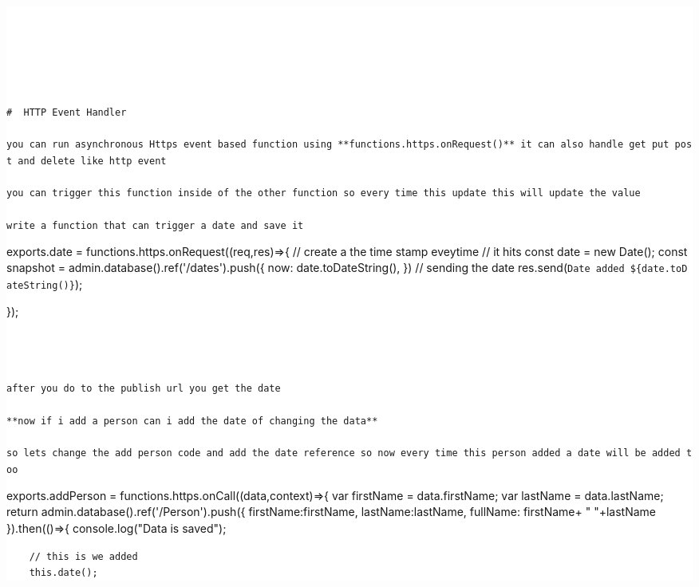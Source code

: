   ```
  





#  HTTP Event Handler

you can run asynchronous Https event based function using **functions.https.onRequest()** it can also handle get put post and delete like http event

you can trigger this function inside of the other function so every time this update this will update the value 

write a function that can trigger a date and save it

```

exports.date = functions.https.onRequest((req,res)=>{
        // create a the time stamp eveytime 
        // it hits
        const date = new Date();
        const snapshot = admin.database().ref('/dates').push({
            now: date.toDateString(),
        })
        // sending the date 
        res.send(`Date added ${date.toDateString()}`);

});
```



after you do to the publish url you get the date

**now if i add a person can i add the date of changing the data**

so lets change the add person code and add the date reference so now every time this person added a date will be added too

```
exports.addPerson = functions.https.onCall((data,context)=>{
    var firstName = data.firstName;
    var lastName = data.lastName;
    return admin.database().ref('/Person').push({
        firstName:firstName,
        lastName:lastName,
        fullName: firstName+ " "+lastName 
    }).then(()=>{
        console.log("Data is saved");
        
        // this is we added
        this.date();
        